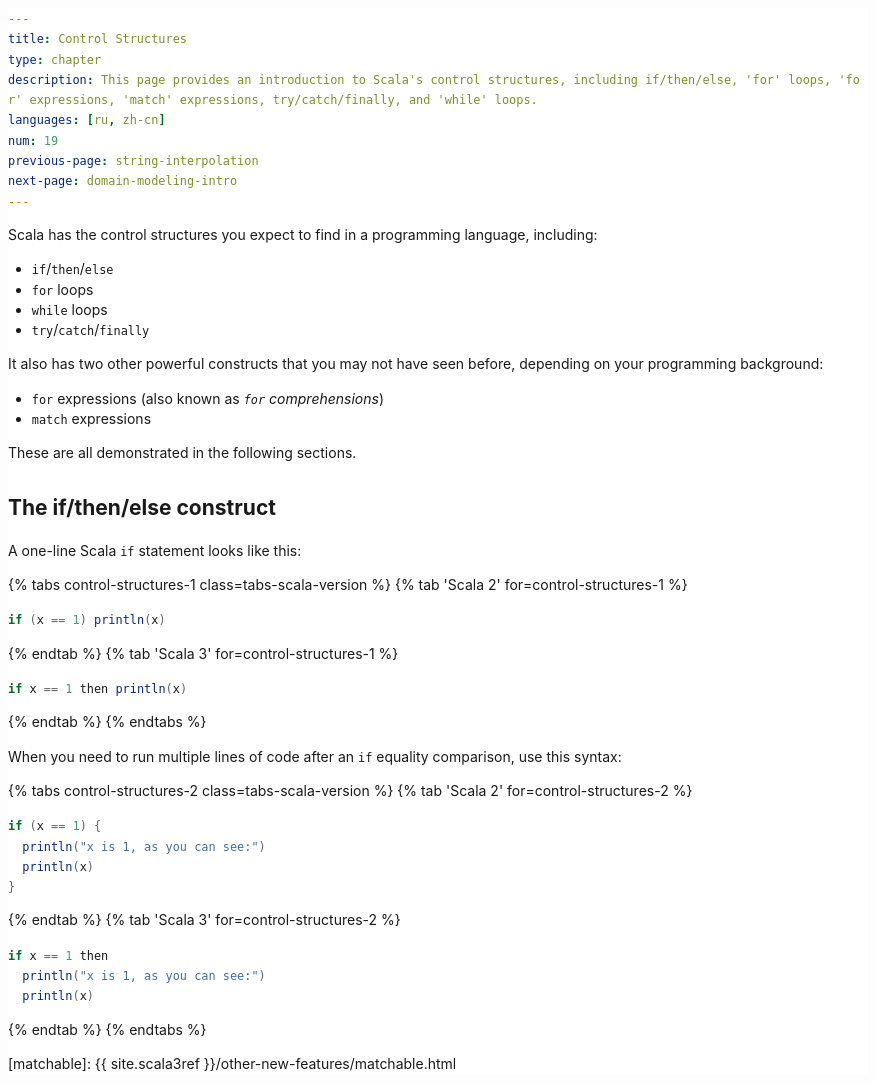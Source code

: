 ```yaml
---
title: Control Structures
type: chapter
description: This page provides an introduction to Scala's control structures, including if/then/else, 'for' loops, 'for' expressions, 'match' expressions, try/catch/finally, and 'while' loops.
languages: [ru, zh-cn]
num: 19
previous-page: string-interpolation
next-page: domain-modeling-intro
---
```



Scala has the control structures you expect to find in a programming language, including:

- `if`/`then`/`else`
- `for` loops
- `while` loops
- `try`/`catch`/`finally`

It also has two other powerful constructs that you may not have seen before, depending on your programming background:

- `for` expressions (also known as _`for` comprehensions_)
- `match` expressions

These are all demonstrated in the following sections.

## The if/then/else construct

A one-line Scala `if` statement looks like this:

{% tabs control-structures-1 class=tabs-scala-version %}
{% tab 'Scala 2' for=control-structures-1 %}
```scala
if (x == 1) println(x)
```
{% endtab %}
{% tab 'Scala 3' for=control-structures-1 %}
```scala
if x == 1 then println(x)
```
{% endtab %}
{% endtabs %}

When you need to run multiple lines of code after an `if` equality comparison, use this syntax:

{% tabs control-structures-2 class=tabs-scala-version %}
{% tab 'Scala 2' for=control-structures-2 %}
```scala
if (x == 1) {
  println("x is 1, as you can see:")
  println(x)
}
```
{% endtab %}
{% tab 'Scala 3' for=control-structures-2 %}
```scala
if x == 1 then
  println("x is 1, as you can see:")
  println(x)
```
{% endtab %}
{% endtabs %}


[matchable]: {{ site.scala3ref }}/other-new-features/matchable.html